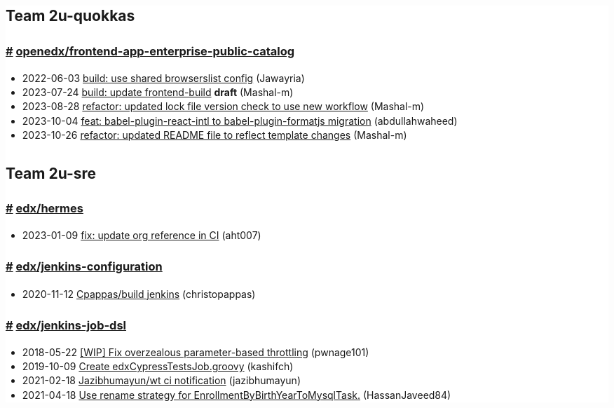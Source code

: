 ## Team 2u-quokkas

### [#](#-openedxfrontend-app-enterprise-public-catalog) [openedx/frontend-app-enterprise-public-catalog](https://github.com/openedx/frontend-app-enterprise-public-catalog/pulls)
- 2022-06-03 [build: use shared browserslist config](https://github.com/openedx/frontend-app-enterprise-public-catalog/pull/238) (Jawayria)
- 2023-07-24 [build: update frontend-build](https://github.com/openedx/frontend-app-enterprise-public-catalog/pull/324) **draft** (Mashal-m)
- 2023-08-28 [refactor: updated lock file version check to use new workflow](https://github.com/openedx/frontend-app-enterprise-public-catalog/pull/348) (Mashal-m)
- 2023-10-04 [feat: babel-plugin-react-intl to babel-plugin-formatjs migration](https://github.com/openedx/frontend-app-enterprise-public-catalog/pull/361) (abdullahwaheed)
- 2023-10-26 [refactor: updated README file to reflect template changes](https://github.com/openedx/frontend-app-enterprise-public-catalog/pull/367) (Mashal-m)

## Team 2u-sre

### [#](#-edxhermes) [edx/hermes](https://github.com/edx/hermes/pulls)
- 2023-01-09 [fix: update org reference in CI](https://github.com/edx/hermes/pull/27) (aht007)

### [#](#-edxjenkins-configuration) [edx/jenkins-configuration](https://github.com/edx/jenkins-configuration/pulls)
- 2020-11-12 [Cpappas/build jenkins](https://github.com/edx/jenkins-configuration/pull/166) (christopappas)

### [#](#-edxjenkins-job-dsl) [edx/jenkins-job-dsl](https://github.com/edx/jenkins-job-dsl/pulls)
- 2018-05-22 [[WIP] Fix overzealous parameter-based throttling](https://github.com/edx/jenkins-job-dsl/pull/367) (pwnage101)
- 2019-10-09 [Create edxCypressTestsJob.groovy](https://github.com/edx/jenkins-job-dsl/pull/811) (kashifch)
- 2021-02-18 [Jazibhumayun/wt ci notification](https://github.com/edx/jenkins-job-dsl/pull/1317) (jazibhumayun)
- 2021-04-18 [Use rename strategy for EnrollmentByBirthYearToMysqlTask.](https://github.com/edx/jenkins-job-dsl/pull/1366) (HassanJaveed84)
